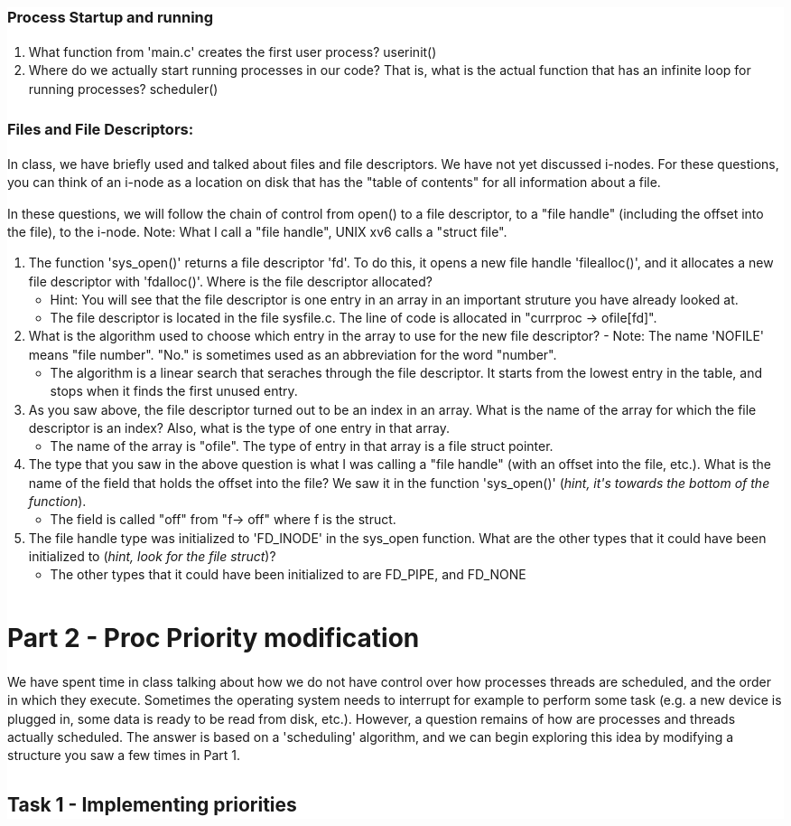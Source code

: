 ### Process Startup and running

1. What function from 'main.c' creates the first user process? userinit()
2. Where do we actually start running processes in our code? That is, what is the actual function that has an infinite loop for running processes? scheduler()

### Files and File Descriptors:

In class, we have briefly used and talked about files and file descriptors.  We have not yet discussed i-nodes.  For these questions, you can think of an i-node as a location on disk that has the "table of contents" for all information about a file.

In these questions, we will follow the chain of control from open() to a file descriptor, to a "file handle" (including the
offset into the file), to the i-node. Note: What I call a "file handle", UNIX xv6 calls a "struct file".

1.  The function 'sys_open()' returns a file descriptor 'fd'. To do this, it opens a new file handle 'filealloc()', and it allocates a new file descriptor with 'fdalloc()'. Where is the file descriptor allocated?  
	- Hint: You will see that the file descriptor is one entry in an array in an important struture you have already looked at.
	- The file descriptor is located in the file sysfile.c. The line of code is allocated in "currproc -> ofile[fd]". 
2. What is the algorithm used to choose which entry in the array to use for the new file descriptor?
    	- Note: The name 'NOFILE' means "file number".  "No." is sometimes used as an abbreviation for the word "number".
	- The algorithm is a linear search that seraches through the file descriptor. It starts from the lowest entry in the table, and stops when it finds the first unused entry. 
3.  As you saw above, the file descriptor turned out to be an index in an array.  What is the name of the array for which the file descriptor is an index?  Also, what is the type of one entry in that array.
	- The name of the array is "ofile". The type of entry in that array is a file struct pointer. 
4.  The type that you saw in the above question is what I was calling a "file handle" (with an offset into the file, etc.). What is the name of the field that holds the offset into the file? We saw it in the function 'sys_open()' (*hint, it's towards the bottom of the function*).
	- The field is called "off" from "f-> off" where f is the struct. 
5.  The file handle type was initialized to 'FD_INODE' in the sys_open function.  What are the other types that it could have been initialized to (*hint, look for the file struct*)?
	- The other types that it could have been initialized to are FD_PIPE, and FD_NONE
    
# Part 2 - Proc Priority modification

We have spent time in class talking about how we do not have control over how processes threads are scheduled, and the order in which they execute. Sometimes the operating system needs to interrupt for example to perform some task (e.g. a new device is plugged in, some data is ready to be read from disk, etc.). However, a question remains of how are processes and threads actually scheduled. The answer is based on a 'scheduling' algorithm, and we can begin exploring this idea by modifying a structure you saw a few times in Part 1.

## Task 1 - Implementing priorities
